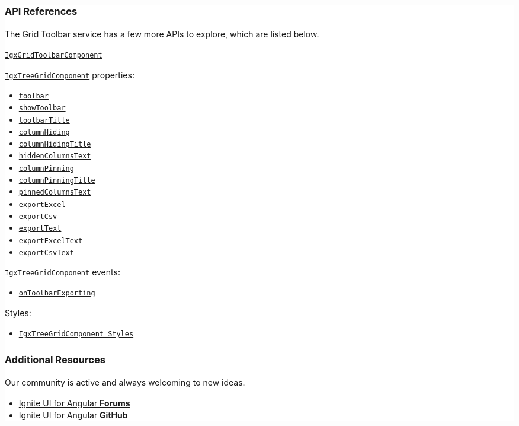 

### API References

The Grid Toolbar service has a few more APIs to explore, which are listed below.

[`IgxGridToolbarComponent`]({environment:angularApiUrl}/classes/igxgridtoolbarcomponent.html)

[`IgxTreeGridComponent`]({environment:angularApiUrl}/classes/igxtreegridcomponent.html) properties:
* [`toolbar`]({environment:angularApiUrl}/classes/igxtreegridcomponent.html#toolbar)
* [`showToolbar`]({environment:angularApiUrl}/classes/igxtreegridcomponent.html#showtoolbar)
* [`toolbarTitle`]({environment:angularApiUrl}/classes/igxtreegridcomponent.html#toolbartitle)
* [`columnHiding`]({environment:angularApiUrl}/classes/igxtreegridcomponent.html#columnhiding)
* [`columnHidingTitle`]({environment:angularApiUrl}/classes/igxtreegridcomponent.html#columnhidingtitle)
* [`hiddenColumnsText`]({environment:angularApiUrl}/classes/igxtreegridcomponent.html#hiddencolumnstext)
* [`columnPinning`]({environment:angularApiUrl}/classes/igxtreegridcomponent.html#columnpinning)
* [`columnPinningTitle`]({environment:angularApiUrl}/classes/igxtreegridcomponent.html#columnpinningtitle)
* [`pinnedColumnsText`]({environment:angularApiUrl}/classes/igxtreegridcomponent.html#pinnedcolumnstext)
* [`exportExcel`]({environment:angularApiUrl}/classes/igxtreegridcomponent.html#exportexcel)
* [`exportCsv`]({environment:angularApiUrl}/classes/igxtreegridcomponent.html#exportcsv)
* [`exportText`]({environment:angularApiUrl}/classes/igxtreegridcomponent.html#exporttext)
* [`exportExcelText`]({environment:angularApiUrl}/classes/igxtreegridcomponent.html#exportexceltext)
* [`exportCsvText`]({environment:angularApiUrl}/classes/igxtreegridcomponent.html#exportcsvtext)

[`IgxTreeGridComponent`]({environment:angularApiUrl}/classes/igxtreegridcomponent.html) events:
* [`onToolbarExporting`]({environment:angularApiUrl}/classes/igxtreegridcomponent.html#ontoolbarexporting)

Styles:

* [`IgxTreeGridComponent Styles`]({environment:sassApiUrl}/index.html#function-igx-grid-theme)

### Additional Resources

<div class="divider--half"></div>
Our community is active and always welcoming to new ideas.

* [Ignite UI for Angular **Forums**](https://www.infragistics.com/community/forums/f/ignite-ui-for-angular)
* [Ignite UI for Angular **GitHub**](https://github.com/IgniteUI/igniteui-angular)